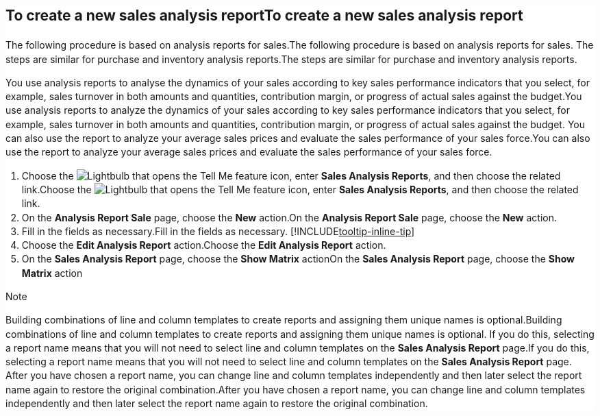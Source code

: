 ## <a name="to-create-a-new-sales-analysis-report"></a><span data-ttu-id="7e5a2-177">To create a new sales analysis report</span><span class="sxs-lookup"><span data-stu-id="7e5a2-177">To create a new sales analysis report</span></span>
<span data-ttu-id="7e5a2-178">The following procedure is based on analysis reports for sales.</span><span class="sxs-lookup"><span data-stu-id="7e5a2-178">The following procedure is based on analysis reports for sales.</span></span> <span data-ttu-id="7e5a2-179">The steps are similar for purchase and inventory analysis reports.</span><span class="sxs-lookup"><span data-stu-id="7e5a2-179">The steps are similar for purchase and inventory analysis reports.</span></span>

<span data-ttu-id="7e5a2-180">You use analysis reports to analyse the dynamics of your sales according to key sales performance indicators that you select, for example, sales turnover in both amounts and quantities, contribution margin, or progress of actual sales against the budget.</span><span class="sxs-lookup"><span data-stu-id="7e5a2-180">You use analysis reports to analyze the dynamics of your sales according to key sales performance indicators that you select, for example, sales turnover in both amounts and quantities, contribution margin, or progress of actual sales against the budget.</span></span> <span data-ttu-id="7e5a2-181">You can also use the report to analyze your average sales prices and evaluate the sales performance of your sales force.</span><span class="sxs-lookup"><span data-stu-id="7e5a2-181">You can also use the report to analyze your average sales prices and evaluate the sales performance of your sales force.</span></span>  

1. <span data-ttu-id="7e5a2-182">Choose the ![Lightbulb that opens the Tell Me feature](media/ui-search/search_small.png "Tell me what you want to do") icon, enter **Sales Analysis Reports**, and then choose the related link.</span><span class="sxs-lookup"><span data-stu-id="7e5a2-182">Choose the ![Lightbulb that opens the Tell Me feature](media/ui-search/search_small.png "Tell me what you want to do") icon, enter **Sales Analysis Reports**, and then choose the related link.</span></span>  
2. <span data-ttu-id="7e5a2-183">On the **Analysis Report Sale** page, choose the **New** action.</span><span class="sxs-lookup"><span data-stu-id="7e5a2-183">On the **Analysis Report Sale** page, choose the **New** action.</span></span>
3. <span data-ttu-id="7e5a2-184">Fill in the fields as necessary.</span><span class="sxs-lookup"><span data-stu-id="7e5a2-184">Fill in the fields as necessary.</span></span> [!INCLUDE[tooltip-inline-tip](includes/tooltip-inline-tip_md.md)]
4. <span data-ttu-id="7e5a2-185">Choose the **Edit Analysis Report** action.</span><span class="sxs-lookup"><span data-stu-id="7e5a2-185">Choose the **Edit Analysis Report** action.</span></span>
5. <span data-ttu-id="7e5a2-186">On the **Sales Analysis Report** page, choose the **Show Matrix** action</span><span class="sxs-lookup"><span data-stu-id="7e5a2-186">On the **Sales Analysis Report** page, choose the **Show Matrix** action</span></span>  

> [!NOTE]  
>   <span data-ttu-id="7e5a2-187">Building combinations of line and column templates to create reports and assigning them unique names is optional.</span><span class="sxs-lookup"><span data-stu-id="7e5a2-187">Building combinations of line and column templates to create reports and assigning them unique names is optional.</span></span> <span data-ttu-id="7e5a2-188">If you do this, selecting a report name means that you will not need to select line and column templates on the **Sales Analysis Report** page.</span><span class="sxs-lookup"><span data-stu-id="7e5a2-188">If you do this, selecting a report name means that you will not need to select line and column templates on the **Sales Analysis Report** page.</span></span> <span data-ttu-id="7e5a2-189">After you have chosen a report name, you can change line and column templates independently and then later select the report name again to restore the original combination.</span><span class="sxs-lookup"><span data-stu-id="7e5a2-189">After you have chosen a report name, you can change line and column templates independently and then later select the report name again to restore the original combination.</span></span>
